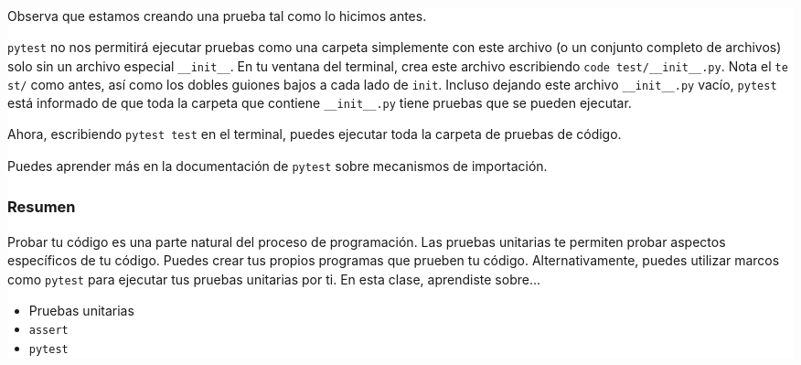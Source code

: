 Observa que estamos creando una prueba tal como lo hicimos antes.

`pytest` no nos permitirá ejecutar pruebas como una carpeta simplemente con este archivo (o un conjunto completo de archivos) solo sin un archivo especial `__init__`. En tu ventana del terminal, crea este archivo escribiendo `code test/__init__.py`. Nota el `test/` como antes, así como los dobles guiones bajos a cada lado de `init`. Incluso dejando este archivo `__init__.py` vacío, `pytest` está informado de que toda la carpeta que contiene `__init__.py` tiene pruebas que se pueden ejecutar.

Ahora, escribiendo `pytest test` en el terminal, puedes ejecutar toda la carpeta de pruebas de código.

Puedes aprender más en la documentación de `pytest` sobre mecanismos de importación.

### Resumen

Probar tu código es una parte natural del proceso de programación. Las pruebas unitarias te permiten probar aspectos específicos de tu código. Puedes crear tus propios programas que prueben tu código. Alternativamente, puedes utilizar marcos como `pytest` para ejecutar tus pruebas unitarias por ti. En esta clase, aprendiste sobre...

- Pruebas unitarias
- `assert`
- `pytest`

